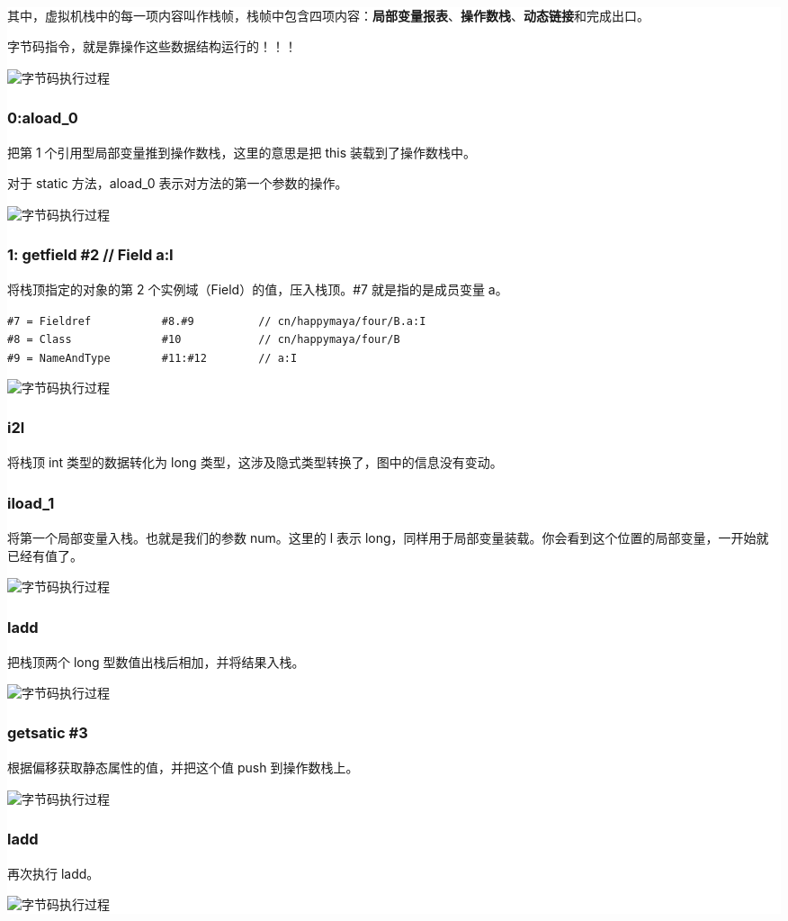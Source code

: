其中，虚拟机栈中的每一项内容叫作栈帧，栈帧中包含四项内容：**局部变量报表**、**操作数栈**、**动态链接**和完成出口。

字节码指令，就是靠操作这些数据结构运行的！！！

![字节码执行过程](https://maxpixelton.github.io/images/assert/java/jvm/jvm-04-05.jpg)

### 0:aload_0

把第 1 个引用型局部变量推到操作数栈，这里的意思是把 this 装载到了操作数栈中。

对于 static 方法，aload_0 表示对方法的第一个参数的操作。

![字节码执行过程](https://maxpixelton.github.io/images/assert/java/jvm/jvm-04-06.jpg)

### 1: getfield      #2                  // Field a:I

将栈顶指定的对象的第 2 个实例域（Field）的值，压入栈顶。#7 就是指的是成员变量 a。

```
#7 = Fieldref           #8.#9          // cn/happymaya/four/B.a:I
#8 = Class              #10            // cn/happymaya/four/B
#9 = NameAndType        #11:#12        // a:I
```

![字节码执行过程]( https://maxpixelton.github.io/images/assert\java\jvm\jvm-04-07.jpg)

### i2l

将栈顶 int 类型的数据转化为 long 类型，这涉及隐式类型转换了，图中的信息没有变动。

### iload_1

将第一个局部变量入栈。也就是我们的参数 num。这里的 l 表示 long，同样用于局部变量装载。你会看到这个位置的局部变量，一开始就已经有值了。

![字节码执行过程]( https://maxpixelton.github.io/images/assert\java\jvm\jvm-04-08.jpg)

### ladd

把栈顶两个 long 型数值出栈后相加，并将结果入栈。

![字节码执行过程]( https://maxpixelton.github.io/images/assert\java\jvm\jvm-04-09.jpg)

### getsatic #3

根据偏移获取静态属性的值，并把这个值 push 到操作数栈上。

![字节码执行过程]( https://maxpixelton.github.io/images/assert\java\jvm\jvm-04-10.jpg)

### ladd

再次执行 ladd。

![字节码执行过程]( https://maxpixelton.github.io/images/assert\java\jvm\jvm-04-11.jpg)
